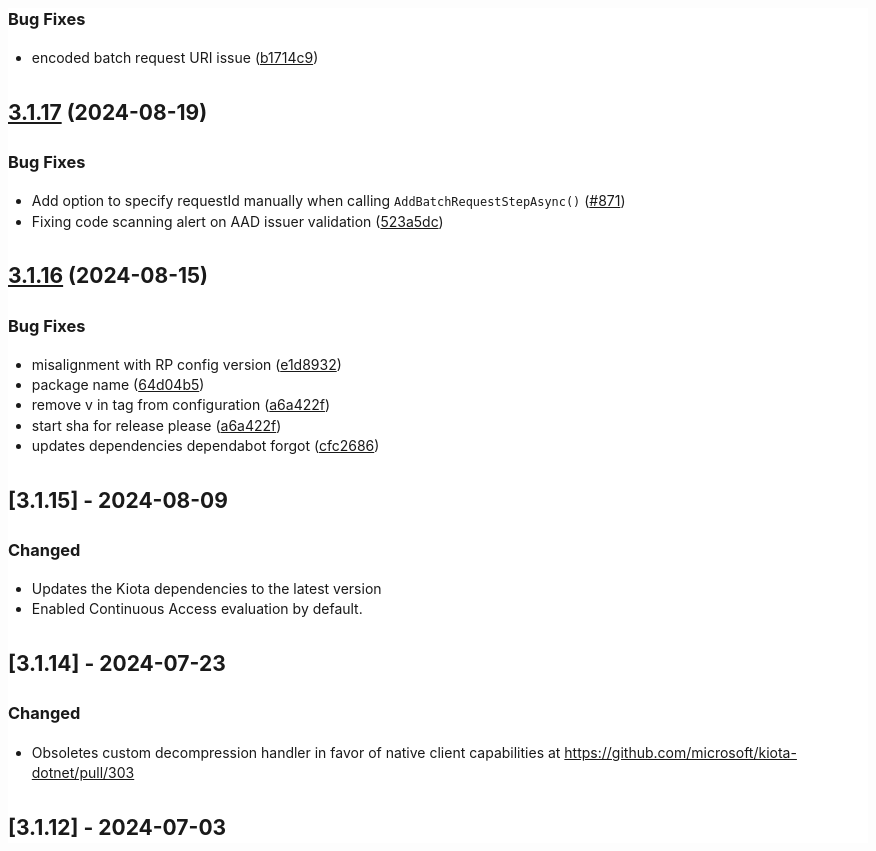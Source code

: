 
### Bug Fixes

* encoded batch request URI issue ([b1714c9](https://github.com/microsoftgraph/msgraph-sdk-dotnet-core/commit/b1714c97cd7fda9f752c4b40fda211f3fd9a33f6))

## [3.1.17](https://github.com/microsoftgraph/msgraph-sdk-dotnet-core/compare/v3.1.16...3.1.17) (2024-08-19)


### Bug Fixes

* Add option to specify requestId manually when calling `AddBatchRequestStepAsync()` ([#871](https://github.com/microsoftgraph/msgraph-sdk-dotnet-core/issues/871))
* Fixing code scanning alert on AAD issuer validation ([523a5dc](https://github.com/microsoftgraph/msgraph-sdk-dotnet-core/commit/523a5dc26edfe2f11270658928680eacacfe2f25))

## [3.1.16](https://github.com/microsoftgraph/msgraph-sdk-dotnet-core/compare/v3.1.15...3.1.16) (2024-08-15)


### Bug Fixes

* misalignment with RP config version ([e1d8932](https://github.com/microsoftgraph/msgraph-sdk-dotnet-core/commit/e1d89327dea6786a3699febf948968776d226d14))
* package name ([64d04b5](https://github.com/microsoftgraph/msgraph-sdk-dotnet-core/commit/64d04b5d7a98347e237c713764642738491c7eb7))
* remove v in tag from configuration ([a6a422f](https://github.com/microsoftgraph/msgraph-sdk-dotnet-core/commit/a6a422f0d9362111573a4628e3abe6a18610185b))
* start sha for release please ([a6a422f](https://github.com/microsoftgraph/msgraph-sdk-dotnet-core/commit/a6a422f0d9362111573a4628e3abe6a18610185b))
* updates dependencies dependabot forgot ([cfc2686](https://github.com/microsoftgraph/msgraph-sdk-dotnet-core/commit/cfc2686dc21c8256e79d764d986d269570152639))

## [3.1.15] - 2024-08-09

### Changed

- Updates the Kiota dependencies to the latest version
- Enabled Continuous Access evaluation by default.

## [3.1.14] - 2024-07-23

### Changed

- Obsoletes custom decompression handler in favor of native client capabilities at https://github.com/microsoft/kiota-dotnet/pull/303

## [3.1.12] - 2024-07-03
